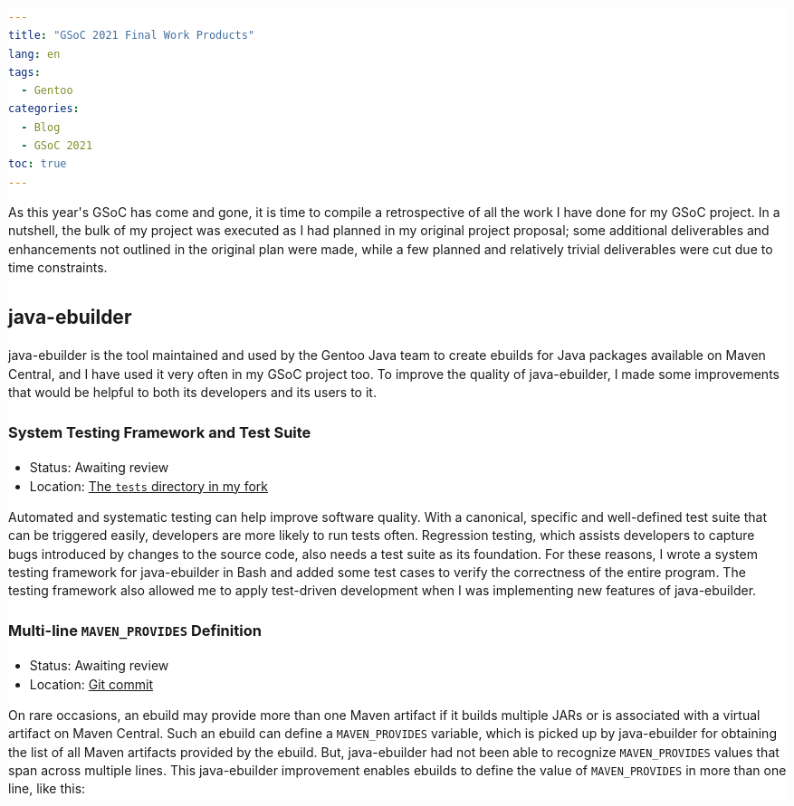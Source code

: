 ```yaml
---
title: "GSoC 2021 Final Work Products"
lang: en
tags:
  - Gentoo
categories:
  - Blog
  - GSoC 2021
toc: true
---
```


As this year's GSoC has come and gone, it is time to compile a retrospective of
all the work I have done for my GSoC project.  In a nutshell, the bulk of my
project was executed as I had planned in my original project proposal; some
additional deliverables and enhancements not outlined in the original plan were
made, while a few planned and relatively trivial deliverables were cut due to
time constraints.

## java-ebuilder

java-ebuilder is the tool maintained and used by the Gentoo Java team to create
ebuilds for Java packages available on Maven Central, and I have used it very
often in my GSoC project too.  To improve the quality of java-ebuilder, I made
some improvements that would be helpful to both its developers and its users to
it.

### System Testing Framework and Test Suite

- Status: Awaiting review
- Location: [The `tests` directory in my fork][java-ebuilder-tests]

Automated and systematic testing can help improve software quality.  With a
canonical, specific and well-defined test suite that can be triggered easily,
developers are more likely to run tests often.  Regression testing, which
assists developers to capture bugs introduced by changes to the source code,
also needs a test suite as its foundation.  For these reasons, I wrote a system
testing framework for java-ebuilder in Bash and added some test cases to verify
the correctness of the entire program.  The testing framework also allowed me
to apply test-driven development when I was implementing new features of
java-ebuilder.

[java-ebuilder-tests]: https://github.com/Leo3418/java-ebuilder/tree/master/tests

### Multi-line `MAVEN_PROVIDES` Definition

- Status: Awaiting review
- Location: [Git
  commit](https://github.com/Leo3418/java-ebuilder/commit/f135f23)

On rare occasions, an ebuild may provide more than one Maven artifact if it
builds multiple JARs or is associated with a virtual artifact on Maven Central.
Such an ebuild can define a `MAVEN_PROVIDES` variable, which is picked up by
java-ebuilder for obtaining the list of all Maven artifacts provided by the
ebuild.  But, java-ebuilder had not been able to recognize `MAVEN_PROVIDES`
values that span across multiple lines.  This java-ebuilder improvement enables
ebuilds to define the value of `MAVEN_PROVIDES` in more than one line, like
this:


[gentoo-wiki-fordfrog]: https://wiki.gentoo.org/wiki/User:Fordfrog
[egencache.1]: https://dev.gentoo.org/~zmedico/portage/doc/man/egencache.1.html
[spark-overlay]: https://github.com/6-6-6/spark-overlay
[gentoo-build-kt-src]: /2021/07/05/gentoo-build-kt-src.html
[gentoo-wiki-kotlin]: https://wiki.gentoo.org/wiki/User:Leo3418/Kotlin
[ebuild-eselect-kotlin]: https://github.com/6-6-6/spark-overlay/tree/master/app-eselect/eselect-kotlin
[github-eselect-kotlin]: https://github.com/Leo3418/eselect-kotlin
[ebuild-okhttp]: https://github.com/6-6-6/spark-overlay/blob/master/dev-java/okhttp/okhttp-4.7.2-r2.ebuild
[ebuild-okio]: https://github.com/6-6-6/spark-overlay/blob/master/dev-java/okio/okio-2.6.0-r2.ebuild
[ebuild-reactor-core]: https://github.com/6-6-6/spark-overlay/blob/master/dev-java/reactor-core/reactor-core-3.1.4-r2.ebuild
[eclass-kotlin]: https://github.com/6-6-6/spark-overlay/blob/master/eclass/kotlin.eclass
[ebuild-repos-testing-solution]: /2021/08/01/ebuild-repos-testing-solution.html
[github-ebuild-commander]: https://github.com/Leo3418/ebuild-commander
[github-gentoo-java-image]: https://github.com/Leo3418/gentoo-java-image
[h2o]: https://github.com/h2oai/h2o-3/
[project-idea]: https://wiki.gentoo.org/wiki/Google_Summer_of_Code/2021/Ideas/Big_Data_Infrastructure_by_Gentoo
[weekly-report-9]: https://archives.gentoo.org/gentoo-soc/message/31a53bb42366474da4a460b0287a6455
[kotlin-spark-api]: https://github.com/JetBrains/kotlin-spark-api
[sparkling-water]: https://github.com/h2oai/sparkling-water
[gentoo-wiki-Leo3418]: https://wiki.gentoo.org/wiki/User:Leo3418